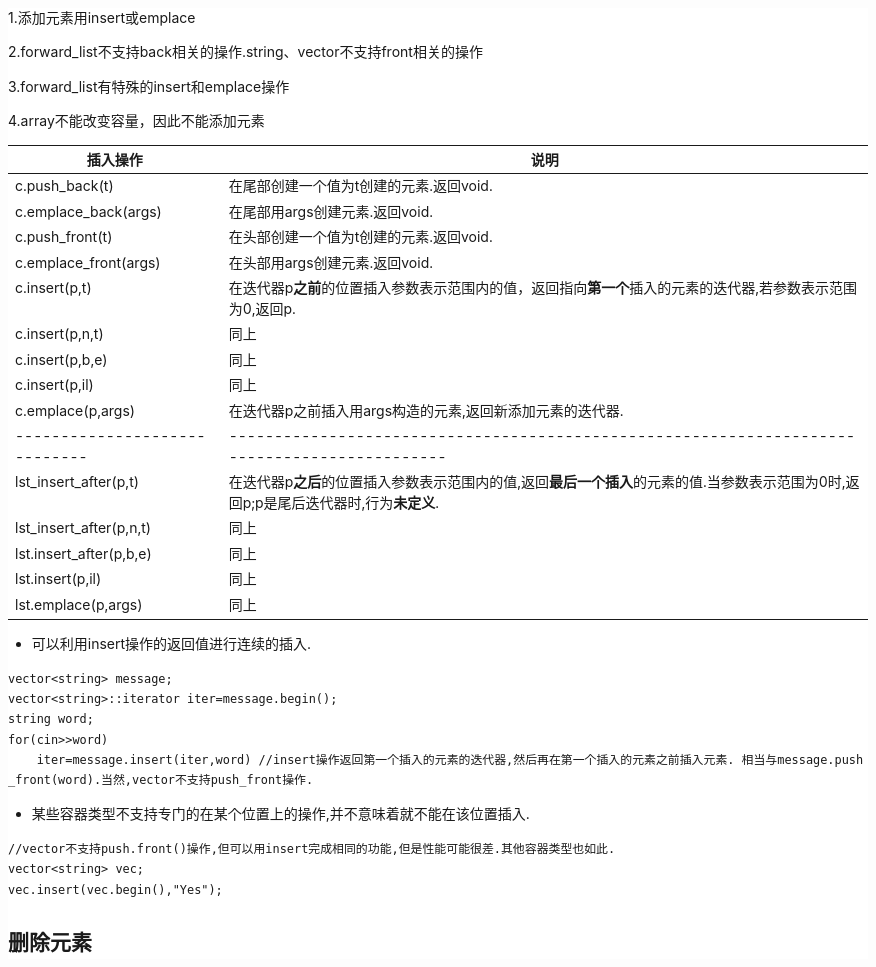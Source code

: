 1.添加元素用insert或emplace

2.forward_list不支持back相关的操作.string、vector不支持front相关的操作

3.forward_list有特殊的insert和emplace操作

4.array不能改变容量，因此不能添加元素

|插入操作|说明|
|-|-|
|c.push_back(t)|在尾部创建一个值为t创建的元素.返回void.|
|c.emplace_back(args)|在尾部用args创建元素.返回void.|
|c.push_front(t)|在头部创建一个值为t创建的元素.返回void.|
|c.emplace_front(args)|在头部用args创建元素.返回void.|
|c.insert(p,t)|在迭代器p**之前**的位置插入参数表示范围内的值，返回指向**第一个**插入的元素的迭代器,若参数表示范围为0,返回p.|
|c.insert(p,n,t)|同上|
|c.insert(p,b,e)|同上|
|c.insert(p,il)|同上|
|c.emplace(p,args)|在迭代器p之前插入用args构造的元素,返回新添加元素的迭代器.|
|-----------------------------|---------------------------------------------------------------------------------------------|
|lst_insert_after(p,t)|在迭代器p**之后**的位置插入参数表示范围内的值,返回**最后一个插入**的元素的值.当参数表示范围为0时,返回p;p是尾后迭代器时,行为**未定义**.|
|lst_insert_after(p,n,t)|同上|
|lst.insert_after(p,b,e)|同上|
|lst.insert(p,il)|同上|
|lst.emplace(p,args)|同上|

* 可以利用insert操作的返回值进行连续的插入.

```
vector<string> message;
vector<string>::iterator iter=message.begin();
string word;
for(cin>>word)
    iter=message.insert(iter,word) //insert操作返回第一个插入的元素的迭代器,然后再在第一个插入的元素之前插入元素. 相当与message.push_front(word).当然,vector不支持push_front操作.
```

* 某些容器类型不支持专门的在某个位置上的操作,并不意味着就不能在该位置插入.

```
//vector不支持push.front()操作,但可以用insert完成相同的功能,但是性能可能很差.其他容器类型也如此.
vector<string> vec;
vec.insert(vec.begin(),"Yes");
```

## 删除元素
